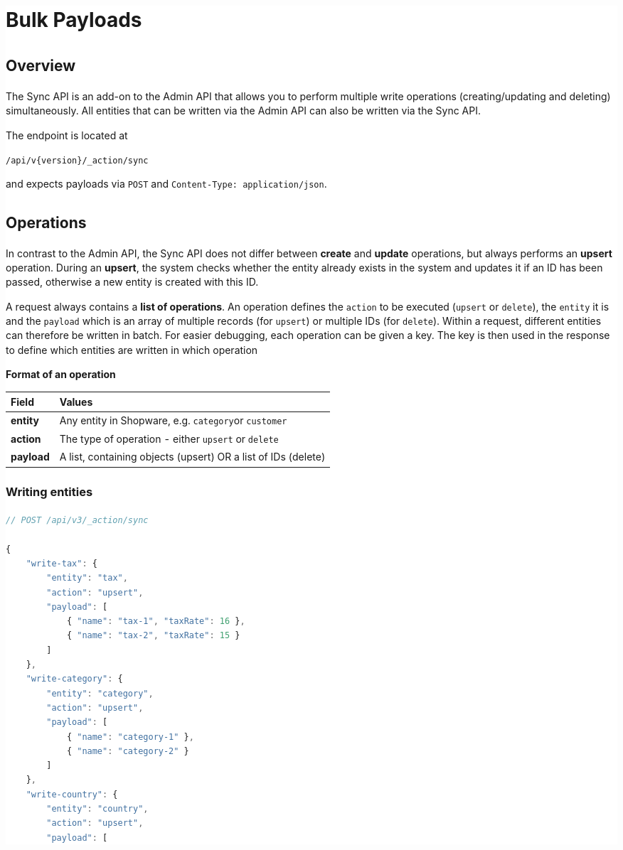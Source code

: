 # Bulk Payloads

## Overview

The Sync API is an add-on to the Admin API that allows you to perform multiple write operations \(creating/updating and deleting\) simultaneously. All entities that can be written via the Admin API can also be written via the Sync API.

The endpoint is located at

```text
/api/v{version}/_action/sync
```

and expects payloads via `POST` and `Content-Type: application/json`.

## Operations

In contrast to the Admin API, the Sync API does not differ between **create** and **update** operations, but always performs an **upsert** operation. During an **upsert**, the system checks whether the entity already exists in the system and updates it if an ID has been passed, otherwise a new entity is created with this ID.

A request always contains a **list of operations**. An operation defines the `action` to be executed \(`upsert` or `delete`\), the `entity` it is and the `payload` which is an array of multiple records \(for `upsert`\) or multiple IDs \(for `delete`\). Within a request, different entities can therefore be written in batch. For easier debugging, each operation can be given a key. The key is then used in the response to define which entities are written in which operation

**Format of an operation**

| Field | Values |
| :--- | :--- |
| **entity** | Any entity in Shopware, e.g. `category`or `customer` |
| **action** | The type of operation - either `upsert` or `delete` |
| **payload** | A list, containing objects \(upsert\) OR a list of IDs \(delete\) |

### Writing entities

```javascript
// POST /api/v3/_action/sync

{
    "write-tax": {
        "entity": "tax",
        "action": "upsert",
        "payload": [
            { "name": "tax-1", "taxRate": 16 },
            { "name": "tax-2", "taxRate": 15 }    
        ]
    },
    "write-category": {
        "entity": "category",
        "action": "upsert",
        "payload": [
            { "name": "category-1" },
            { "name": "category-2" }
        ]
    },
    "write-country": {
        "entity": "country",
        "action": "upsert",
        "payload": [
```
